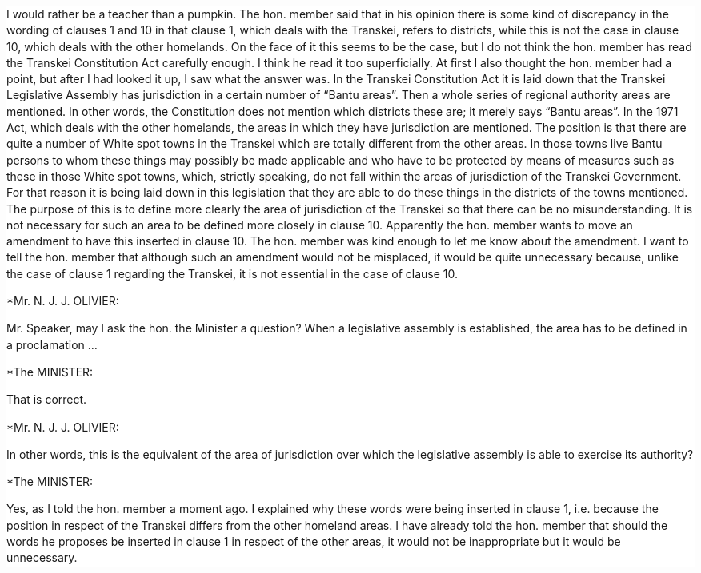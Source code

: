 <p>I would rather be a teacher than a pumpkin. The hon. member said that in his opinion there is some kind of discrepancy in the wording of clauses 1 and 10 in that clause 1, which deals with the Transkei, refers to districts, while this is not the case in clause 10, which deals with the other homelands. On the face of it this seems to be the case, but I do not think the hon. member has read the Transkei Constitution Act carefully enough. I think he read it too superficially. At first I also thought the hon. member had a point, but after I had looked it up, I saw what the answer was. In the Transkei Constitution Act it is laid down that the Transkei Legislative Assembly has jurisdiction in a certain number of &#x201C;Bantu areas&#x201D;. Then a whole series of regional authority areas are mentioned. In other words, the Constitution does not mention which districts these are; it merely says &#x201C;Bantu areas&#x201D;. In the 1971 Act, which deals with the other homelands, the areas in which they have jurisdiction are mentioned. The position is that there are quite a number of White spot towns in the Transkei which are totally different from the other areas. In those towns live Bantu persons to whom these things may possibly be made applicable and who have to be protected by means of measures such as these in those White spot towns, which, strictly speaking, do not fall within the areas of jurisdiction of the Transkei Government. For that reason it is being laid down in this legislation that they are able to do these things in the districts of the towns mentioned. The purpose of this is to define more clearly the area of jurisdiction of the Transkei so that there can be no misunderstanding. It is not necessary for such an area to be defined more closely in clause 10. Apparently the hon. member wants to move an amendment to have this inserted in clause 10. The hon. member was kind enough to let me know about the amendment. I want to tell the hon. member that although such an amendment would not be misplaced, it would be quite unnecessary because, unlike the case of clause 1 regarding the Transkei, it is not essential in the case of clause 10.</p>

</speech>

<speech by="#olivier">

<from><span class="col_5919-5920" refersTo="page_0650"/>*Mr. <person refersTo="hansard_za">N. J. J. OLIVIER</person>:</from>

<p>Mr. Speaker, may I ask the hon. the Minister a question? When a legislative assembly is established, the area has to be defined in a proclamation &#x2026;</p>

</speech>

<speech by="#minister">

<from>*The <person refersTo="hansard_za">MINISTER</person>:</from>

<p>That is correct.</p>

</speech>

<speech by="#olivier">

<from>*Mr. <person refersTo="hansard_za">N. J. J. OLIVIER</person>:</from>

<p>In other words, this is the equivalent of the area of jurisdiction over which the legislative assembly is able to exercise its authority?</p>

</speech>

<speech by="#minister">

<from>*The <person refersTo="hansard_za">MINISTER</person>:</from>

<p>Yes, as I told the hon. member a moment ago. I explained why these words were being inserted in clause 1, i.e. because the position in respect of the Transkei differs from the other homeland areas. I have already told the hon. member that should the words he proposes be inserted in clause 1 in respect of the other areas, it would not be inappropriate but it would be unnecessary.</p>
